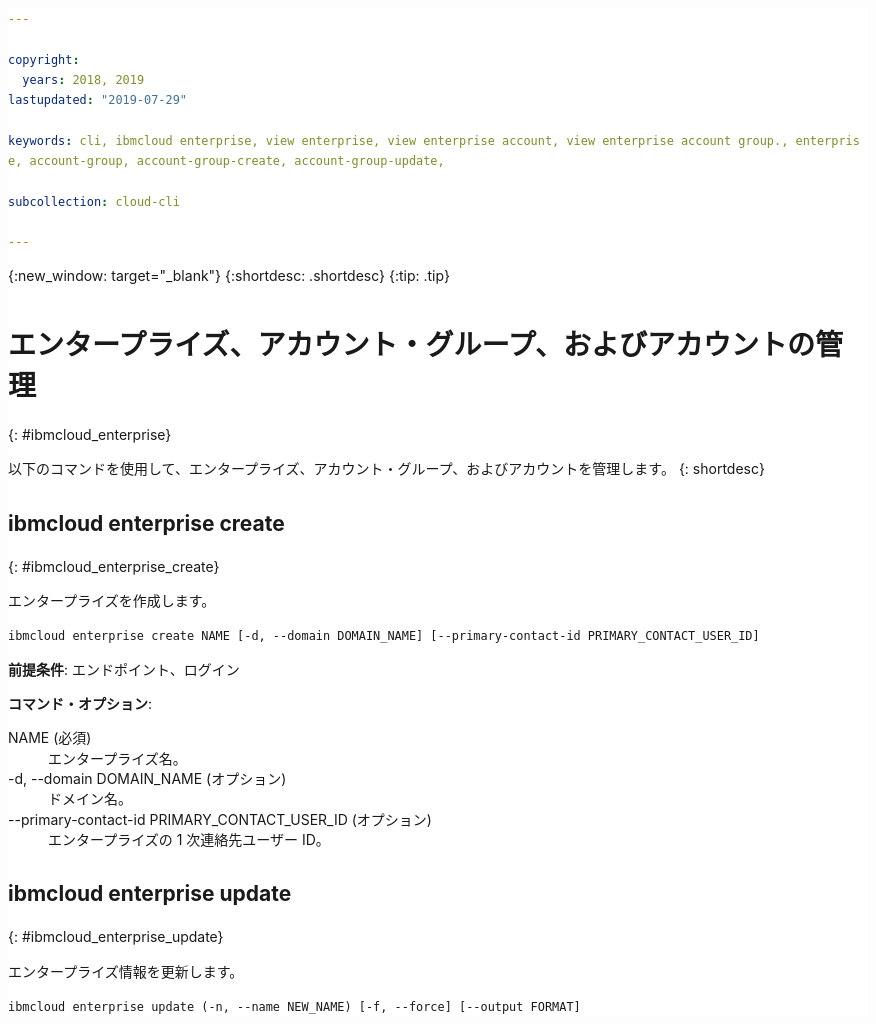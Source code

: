 ```yaml
---

copyright:
  years: 2018, 2019
lastupdated: "2019-07-29"

keywords: cli, ibmcloud enterprise, view enterprise, view enterprise account, view enterprise account group., enterprise, account-group, account-group-create, account-group-update, 

subcollection: cloud-cli

---
```


{:new_window: target="_blank"}
{:shortdesc: .shortdesc}
{:tip: .tip}

# エンタープライズ、アカウント・グループ、およびアカウントの管理
{: #ibmcloud_enterprise}

以下のコマンドを使用して、エンタープライズ、アカウント・グループ、およびアカウントを管理します。
{: shortdesc}

## ibmcloud enterprise create
{: #ibmcloud_enterprise_create} 

エンタープライズを作成します。
```
ibmcloud enterprise create NAME [-d, --domain DOMAIN_NAME] [--primary-contact-id PRIMARY_CONTACT_USER_ID]
```

<strong>前提条件</strong>: エンドポイント、ログイン

<strong>コマンド・オプション</strong>:

<dl>
<dt>NAME (必須)</dt>
<dd>エンタープライズ名。</dd>
<dt>-d, --domain DOMAIN_NAME (オプション)</dt>
<dd>ドメイン名。</dd>
<dt>--primary-contact-id PRIMARY_CONTACT_USER_ID (オプション)</dt>
<dd>エンタープライズの 1 次連絡先ユーザー ID。</dd>
</dl>

## ibmcloud enterprise update
{: #ibmcloud_enterprise_update} 

エンタープライズ情報を更新します。
```
ibmcloud enterprise update (-n, --name NEW_NAME) [-f, --force] [--output FORMAT]
```
